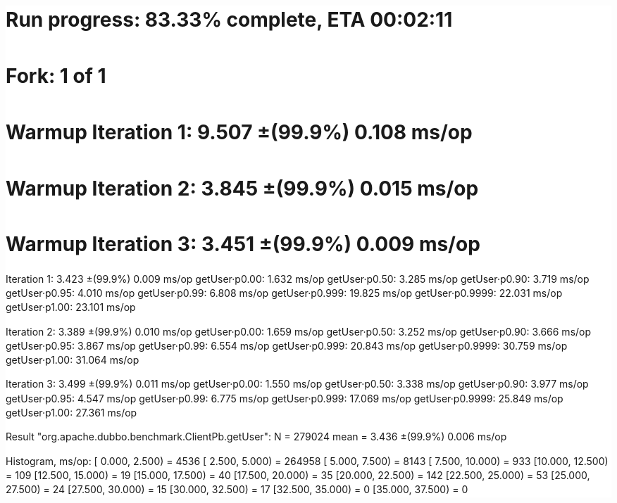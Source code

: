 # Run progress: 83.33% complete, ETA 00:02:11
# Fork: 1 of 1
# Warmup Iteration   1: 9.507 ±(99.9%) 0.108 ms/op
# Warmup Iteration   2: 3.845 ±(99.9%) 0.015 ms/op
# Warmup Iteration   3: 3.451 ±(99.9%) 0.009 ms/op
Iteration   1: 3.423 ±(99.9%) 0.009 ms/op
                 getUser·p0.00:   1.632 ms/op
                 getUser·p0.50:   3.285 ms/op
                 getUser·p0.90:   3.719 ms/op
                 getUser·p0.95:   4.010 ms/op
                 getUser·p0.99:   6.808 ms/op
                 getUser·p0.999:  19.825 ms/op
                 getUser·p0.9999: 22.031 ms/op
                 getUser·p1.00:   23.101 ms/op

Iteration   2: 3.389 ±(99.9%) 0.010 ms/op
                 getUser·p0.00:   1.659 ms/op
                 getUser·p0.50:   3.252 ms/op
                 getUser·p0.90:   3.666 ms/op
                 getUser·p0.95:   3.867 ms/op
                 getUser·p0.99:   6.554 ms/op
                 getUser·p0.999:  20.843 ms/op
                 getUser·p0.9999: 30.759 ms/op
                 getUser·p1.00:   31.064 ms/op

Iteration   3: 3.499 ±(99.9%) 0.011 ms/op
                 getUser·p0.00:   1.550 ms/op
                 getUser·p0.50:   3.338 ms/op
                 getUser·p0.90:   3.977 ms/op
                 getUser·p0.95:   4.547 ms/op
                 getUser·p0.99:   6.775 ms/op
                 getUser·p0.999:  17.069 ms/op
                 getUser·p0.9999: 25.849 ms/op
                 getUser·p1.00:   27.361 ms/op



Result "org.apache.dubbo.benchmark.ClientPb.getUser":
  N = 279024
  mean =      3.436 ±(99.9%) 0.006 ms/op

  Histogram, ms/op:
    [ 0.000,  2.500) = 4536 
    [ 2.500,  5.000) = 264958 
    [ 5.000,  7.500) = 8143 
    [ 7.500, 10.000) = 933 
    [10.000, 12.500) = 109 
    [12.500, 15.000) = 19 
    [15.000, 17.500) = 40 
    [17.500, 20.000) = 35 
    [20.000, 22.500) = 142 
    [22.500, 25.000) = 53 
    [25.000, 27.500) = 24 
    [27.500, 30.000) = 15 
    [30.000, 32.500) = 17 
    [32.500, 35.000) = 0 
    [35.000, 37.500) = 0 
